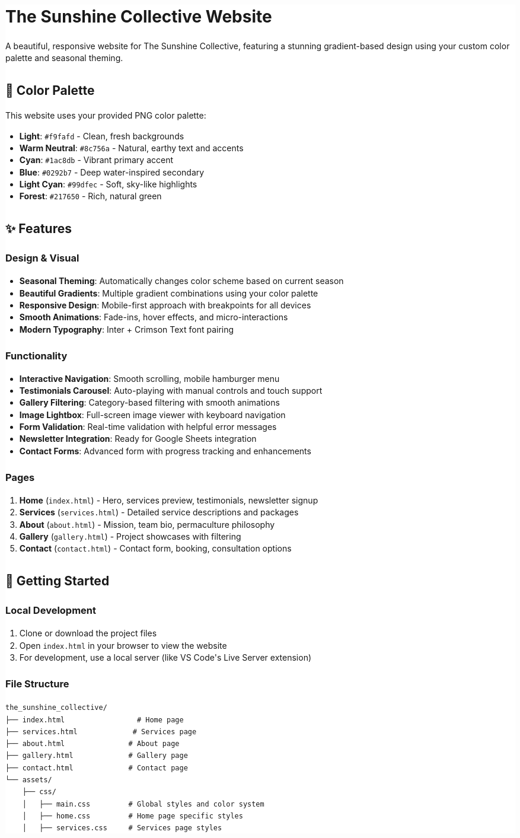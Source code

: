 # The Sunshine Collective Website

A beautiful, responsive website for The Sunshine Collective, featuring a stunning gradient-based design using your custom color palette and seasonal theming.

## 🌈 Color Palette

This website uses your provided PNG color palette:
- **Light**: `#f9fafd` - Clean, fresh backgrounds
- **Warm Neutral**: `#8c756a` - Natural, earthy text and accents  
- **Cyan**: `#1ac8db` - Vibrant primary accent
- **Blue**: `#0292b7` - Deep water-inspired secondary
- **Light Cyan**: `#99dfec` - Soft, sky-like highlights
- **Forest**: `#217650` - Rich, natural green

## ✨ Features

### Design & Visual
- **Seasonal Theming**: Automatically changes color scheme based on current season
- **Beautiful Gradients**: Multiple gradient combinations using your color palette
- **Responsive Design**: Mobile-first approach with breakpoints for all devices
- **Smooth Animations**: Fade-ins, hover effects, and micro-interactions
- **Modern Typography**: Inter + Crimson Text font pairing

### Functionality
- **Interactive Navigation**: Smooth scrolling, mobile hamburger menu
- **Testimonials Carousel**: Auto-playing with manual controls and touch support
- **Gallery Filtering**: Category-based filtering with smooth animations
- **Image Lightbox**: Full-screen image viewer with keyboard navigation
- **Form Validation**: Real-time validation with helpful error messages
- **Newsletter Integration**: Ready for Google Sheets integration
- **Contact Forms**: Advanced form with progress tracking and enhancements

### Pages
1. **Home** (`index.html`) - Hero, services preview, testimonials, newsletter signup
2. **Services** (`services.html`) - Detailed service descriptions and packages
3. **About** (`about.html`) - Mission, team bio, permaculture philosophy
4. **Gallery** (`gallery.html`) - Project showcases with filtering
5. **Contact** (`contact.html`) - Contact form, booking, consultation options

## 🚀 Getting Started

### Local Development
1. Clone or download the project files
2. Open `index.html` in your browser to view the website
3. For development, use a local server (like VS Code's Live Server extension)

### File Structure
```
the_sunshine_collective/
├── index.html                 # Home page
├── services.html             # Services page  
├── about.html               # About page
├── gallery.html             # Gallery page
├── contact.html             # Contact page
└── assets/
    ├── css/
    │   ├── main.css         # Global styles and color system
    │   ├── home.css         # Home page specific styles
    │   ├── services.css     # Services page styles
```